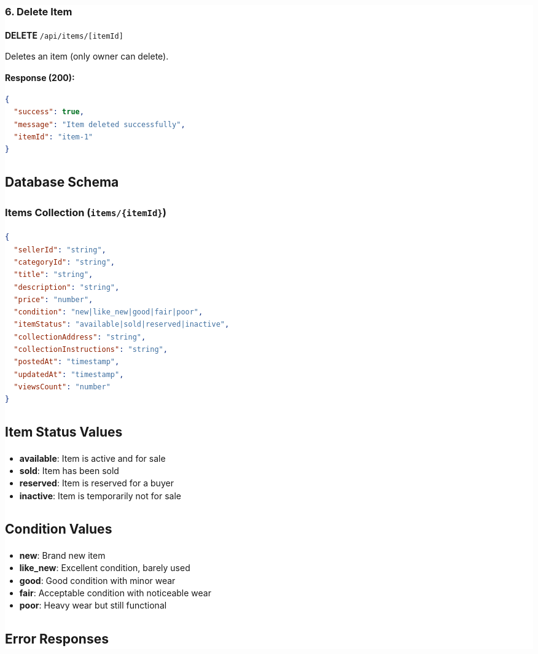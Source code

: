 
### 6. Delete Item
**DELETE** `/api/items/[itemId]`

Deletes an item (only owner can delete).

**Response (200):**
```json
{
  "success": true,
  "message": "Item deleted successfully",
  "itemId": "item-1"
}
```

## Database Schema

### Items Collection (`items/{itemId}`)
```json
{
  "sellerId": "string",
  "categoryId": "string",
  "title": "string",
  "description": "string",
  "price": "number",
  "condition": "new|like_new|good|fair|poor",
  "itemStatus": "available|sold|reserved|inactive",
  "collectionAddress": "string",
  "collectionInstructions": "string",
  "postedAt": "timestamp",
  "updatedAt": "timestamp",
  "viewsCount": "number"
}
```

## Item Status Values
- **available**: Item is active and for sale
- **sold**: Item has been sold
- **reserved**: Item is reserved for a buyer
- **inactive**: Item is temporarily not for sale

## Condition Values
- **new**: Brand new item
- **like_new**: Excellent condition, barely used
- **good**: Good condition with minor wear
- **fair**: Acceptable condition with noticeable wear
- **poor**: Heavy wear but still functional

## Error Responses
